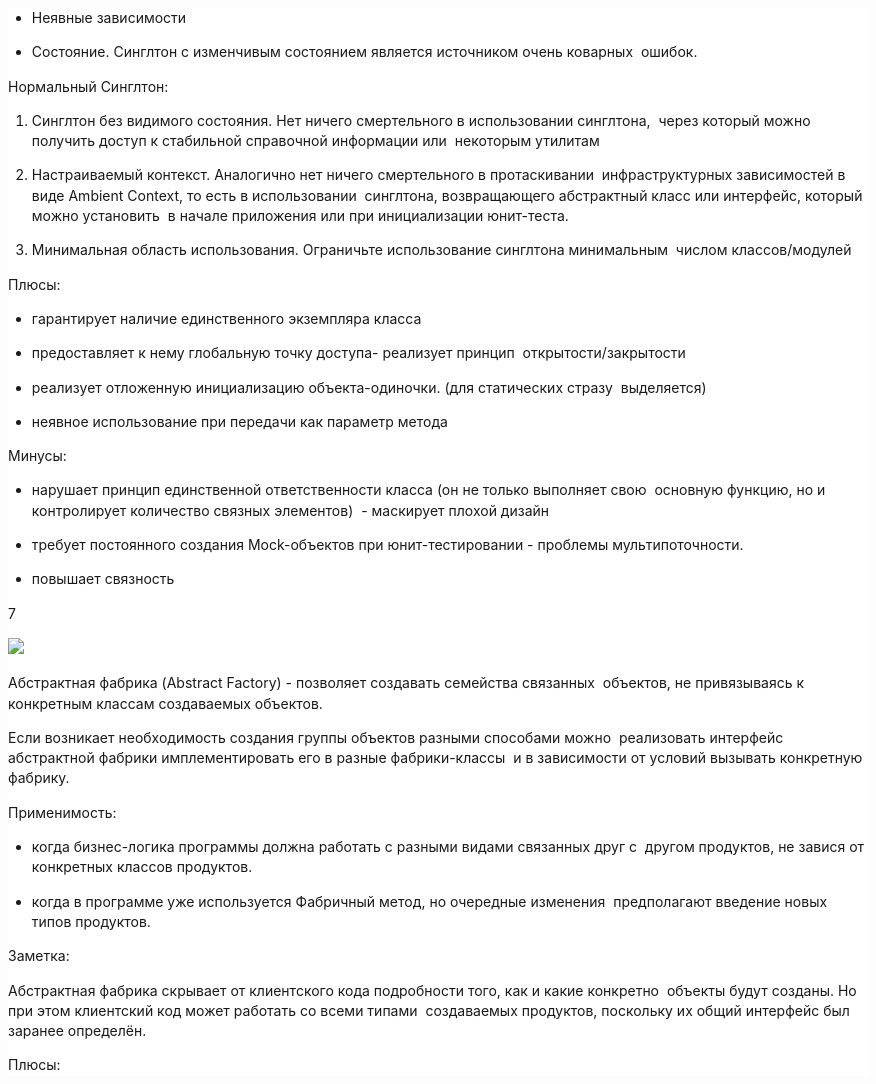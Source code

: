 - Неявные зависимости 

- Состояние. Синглтон с изменчивым состоянием является источником очень коварных  ошибок. 

Нормальный Синглтон: 

1) Синглтон без видимого состояния. Нет ничего смертельного в использовании синглтона,  через который можно получить доступ к стабильной справочной информации или  некоторым утилитам 

2) Настраиваемый контекст. Аналогично нет ничего смертельного в протаскивании  инфраструктурных зависимостей в виде Ambient Context, то есть в использовании  синглтона, возвращающего абстрактный класс или интерфейс, который можно установить  в начале приложения или при инициализации юнит-теста. 

3) Минимальная область использования. Ограничьте использование синглтона минимальным  числом классов/модулей 

Плюсы: 

- гарантирует наличие единственного экземпляра класса 

- предоставляет к нему глобальную точку доступа- реализует принцип  открытости/закрытости  

- реализует отложенную инициализацию объекта-одиночки. (для статических стразу  выделяется) 

- неявное использование при передачи как параметр метода 

Минусы: 

- нарушает принцип единственной ответственности класса (он не только выполняет свою  основную функцию, но и контролирует количество связных элементов)  - маскирует плохой дизайн 

- требует постоянного создания Mock-объектов при юнит-тестировании - проблемы мультипоточности. 

- повышает связность 

7 

![](https://lh7-us.googleusercontent.com/docsz/AD_4nXd7z7wWPvPxSJnAtPcnInvEw2JjlrNFkVNQmRVcNi1co-iF_-OP7lLXY904VBylYQ6S97mzzXAXlm7r-EB3eD7LhexFc02P8NUinkSdU-46k_E02YtHDOmdA-uLtoocDWR2KV3gPjK_sfWtA36eQBc3cN_J?key=yjRwXb7PJrHg8pl5IhCOAA)

Абстрактная фабрика (Abstract Factory) - позволяет создавать семейства связанных  объектов, не привязываясь к конкретным классам создаваемых объектов. 

Если возникает необходимость создания группы объектов разными способами можно  реализовать интерфейс абстрактной фабрики имплементировать его в разные фабрики-классы  и в зависимости от условий вызывать конкретную фабрику. 

Применимость: 

- когда бизнес-логика программы должна работать с разными видами связанных друг с  другом продуктов, не завися от конкретных классов продуктов. 

- когда в программе уже используется Фабричный метод, но очередные изменения  предполагают введение новых типов продуктов. 

Заметка: 

Абстрактная фабрика скрывает от клиентского кода подробности того, как и какие конкретно  объекты будут созданы. Но при этом клиентский код может работать со всеми типами  создаваемых продуктов, поскольку их общий интерфейс был заранее определён. 

Плюсы: 
